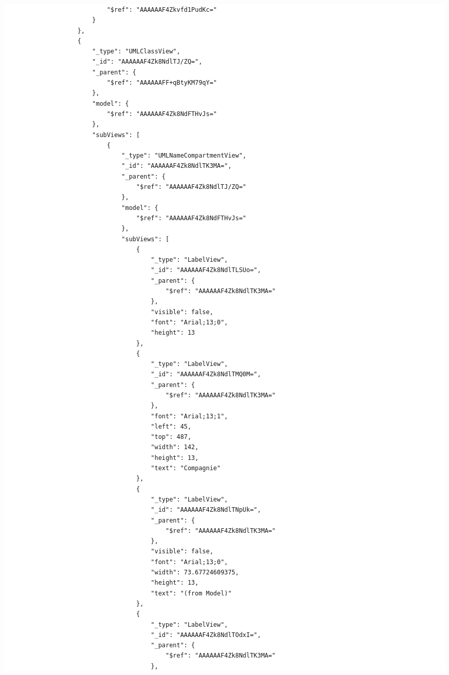 								"$ref": "AAAAAAF4Zkvfd1PudKc="
							}
						},
						{
							"_type": "UMLClassView",
							"_id": "AAAAAAF4Zk8NdlTJ/ZQ=",
							"_parent": {
								"$ref": "AAAAAAFF+qBtyKM79qY="
							},
							"model": {
								"$ref": "AAAAAAF4Zk8NdFTHvJs="
							},
							"subViews": [
								{
									"_type": "UMLNameCompartmentView",
									"_id": "AAAAAAF4Zk8NdlTK3MA=",
									"_parent": {
										"$ref": "AAAAAAF4Zk8NdlTJ/ZQ="
									},
									"model": {
										"$ref": "AAAAAAF4Zk8NdFTHvJs="
									},
									"subViews": [
										{
											"_type": "LabelView",
											"_id": "AAAAAAF4Zk8NdlTLSUo=",
											"_parent": {
												"$ref": "AAAAAAF4Zk8NdlTK3MA="
											},
											"visible": false,
											"font": "Arial;13;0",
											"height": 13
										},
										{
											"_type": "LabelView",
											"_id": "AAAAAAF4Zk8NdlTMQ0M=",
											"_parent": {
												"$ref": "AAAAAAF4Zk8NdlTK3MA="
											},
											"font": "Arial;13;1",
											"left": 45,
											"top": 487,
											"width": 142,
											"height": 13,
											"text": "Compagnie"
										},
										{
											"_type": "LabelView",
											"_id": "AAAAAAF4Zk8NdlTNpUk=",
											"_parent": {
												"$ref": "AAAAAAF4Zk8NdlTK3MA="
											},
											"visible": false,
											"font": "Arial;13;0",
											"width": 73.67724609375,
											"height": 13,
											"text": "(from Model)"
										},
										{
											"_type": "LabelView",
											"_id": "AAAAAAF4Zk8NdlTOdxI=",
											"_parent": {
												"$ref": "AAAAAAF4Zk8NdlTK3MA="
											},